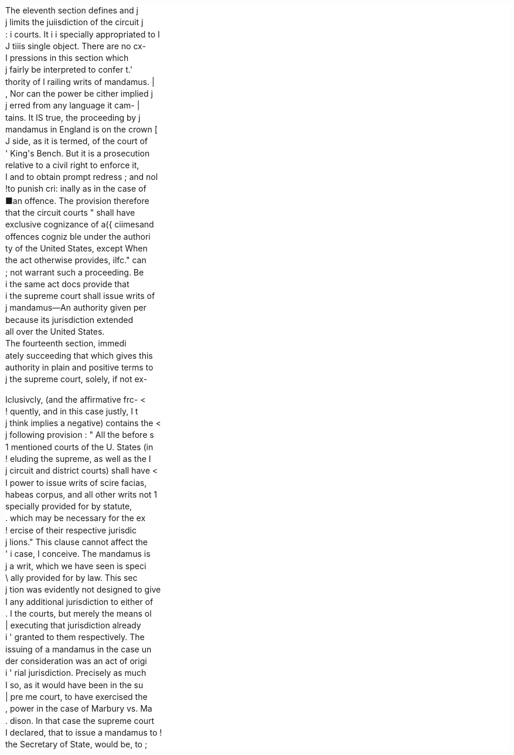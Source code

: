 The eleventh section defines and j  
j limits the juiisdiction of the circuit j  
: i courts. It i i specially appropriated to I  
J tiiis single object. There are no cx-  
I pressions in this section which  
j fairly be interpreted to confer t.&#x27;  
thority of l railing writs of mandamus. |  
, Nor can the power be cither implied j  
j erred from any language it cam- |  
tains. It IS true, the proceeding by j  
mandamus in England is on the crown [  
J side, as it is termed, of the court of  
&#x27; King&#x27;s Bench. But it is a prosecution  
relative to a civil right to enforce it,  
I and to obtain prompt redress ; and nol  
!to punish cri: inally as in the case of  
■an offence. The provision therefore  
that the circuit courts &quot; shall have  
exclusive cognizance of a({ ciimesand  
offences cogniz ble under the authori­  
ty of the United States, except When  
the act otherwise provides, ilfc.&quot; can­  
; not warrant such a proceeding. Be­  
i the same act docs provide that  
i the supreme court shall issue writs of  
j mandamus—An authority given per  
because its jurisdiction extended  
all over the United States.  
The fourteenth section, immedi­  
ately succeeding that which gives this  
authority in plain and positive terms to  
j the supreme court, solely, if not ex-  
  
Iclusivcly, (and the affirmative frc- &lt;  
! quently, and in this case justly, I t  
j think implies a negative) contains the &lt;  
j following provision : &quot; All the before s  
1 mentioned courts of the U. States (in­  
! eluding the supreme, as well as the I  
j circuit and district courts) shall have &lt;  
I power to issue writs of scire facias,  
habeas corpus, and all other writs not 1  
specially provided for by statute,  
. which may be necessary for the ex­  
! ercise of their respective jurisdic­  
j lions.&quot; This clause cannot affect the  
&#x27; i case, I conceive. The mandamus is  
j a writ, which we have seen is speci­  
\ ally provided for by law. This sec­  
j tion was evidently not designed to give  
I any additional jurisdiction to either of  
. I the courts, but merely the means ol  
| executing that jurisdiction already  
i &#x27; granted to them respectively. The  
issuing of a mandamus in the case un­  
der consideration was an act of origi­  
i &#x27; rial jurisdiction. Precisely as much  
I so, as it would have been in the su­  
| pre me court, to have exercised the  
, power in the case of Marbury vs. Ma­  
. dison. In that case the supreme court  
I declared, that to issue a mandamus to !  
the Secretary of State, would be, to ;  